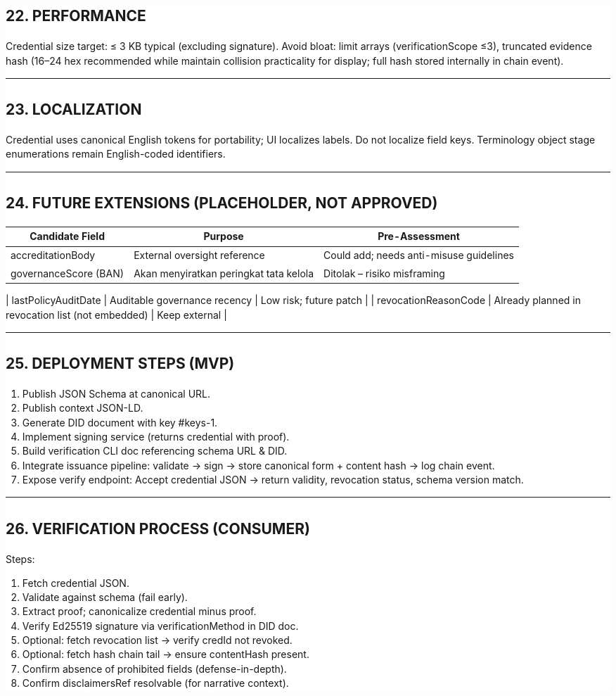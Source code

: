 
## 22. PERFORMANCE

Credential size target: ≤ 3 KB typical (excluding signature). Avoid bloat: limit arrays (verificationScope ≤3), truncated evidence hash (16–24 hex recommended while maintain collision practicality for display; full hash stored internally in chain event).

---

## 23. LOCALIZATION

Credential uses canonical English tokens for portability; UI localizes labels. Do not localize field keys. Terminology object stage enumerations remain English-coded identifiers.

---

## 24. FUTURE EXTENSIONS (PLACEHOLDER, NOT APPROVED)

| Candidate Field | Purpose | Pre-Assessment |
|-----------------|---------|---------------|
| accreditationBody | External oversight reference | Could add; needs anti-misuse guidelines |
| governanceScore (BAN) | Akan menyiratkan peringkat tata kelola | Ditolak – risiko misframing |

| lastPolicyAuditDate | Auditable governance recency | Low risk; future patch |
| revocationReasonCode | Already planned in revocation list (not embedded) | Keep external |

---

## 25. DEPLOYMENT STEPS (MVP)

1. Publish JSON Schema at canonical URL.
2. Publish context JSON-LD.
3. Generate DID document with key #keys-1.
4. Implement signing service (returns credential with proof).
5. Build verification CLI doc referencing schema URL & DID.
6. Integrate issuance pipeline: validate → sign → store canonical form + content hash → log chain event.
7. Expose verify endpoint: Accept credential JSON → return validity, revocation status, schema version match.

---

## 26. VERIFICATION PROCESS (CONSUMER)

Steps:

1. Fetch credential JSON.
2. Validate against schema (fail early).
3. Extract proof; canonicalize credential minus proof.
4. Verify Ed25519 signature via verificationMethod in DID doc.
5. Optional: fetch revocation list → verify credId not revoked.
6. Optional: fetch hash chain tail → ensure contentHash present.
7. Confirm absence of prohibited fields (defense-in-depth).
8. Confirm disclaimersRef resolvable (for narrative context).
